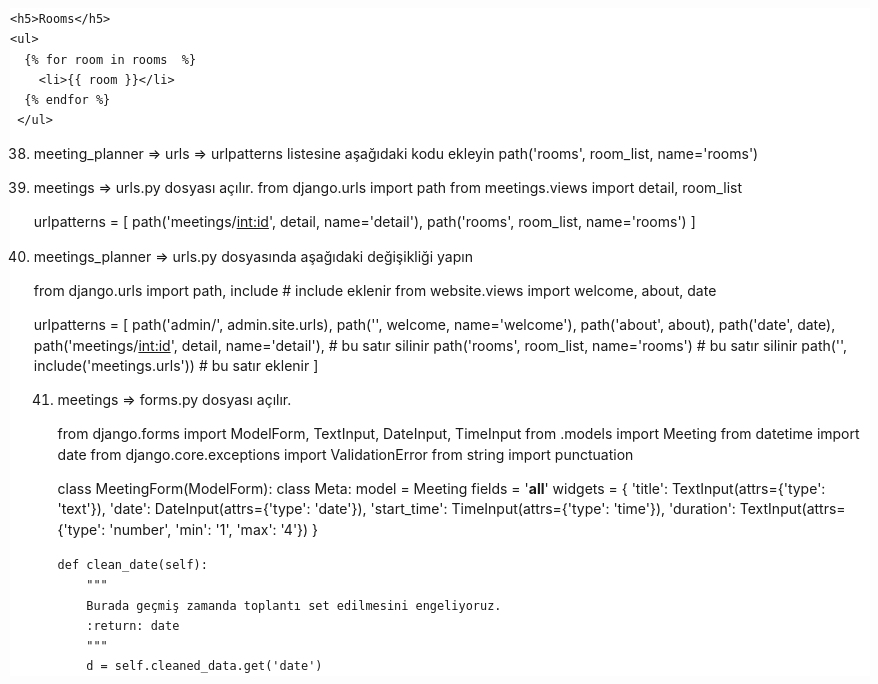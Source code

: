     <h5>Rooms</h5>
    <ul>
      {% for room in rooms  %}
        <li>{{ room }}</li>
      {% endfor %}
     </ul>

38. meeting_planner => urls => urlpatterns listesine aşağıdaki kodu ekleyin
    path('rooms', room_list, name='rooms')


39. meetings => urls.py dosyası açılır.
    from django.urls import path
    from meetings.views import detail, room_list

    urlpatterns = [
        path('meetings/<int:id>', detail, name='detail'),
        path('rooms', room_list, name='rooms')
    ]

40. meetings_planner => urls.py dosyasında aşağıdaki değişikliği yapın

    from django.urls import path, include # include eklenir
    from website.views import welcome, about, date

    urlpatterns = [
        path('admin/', admin.site.urls),
        path('', welcome, name='welcome'),
        path('about', about),
        path('date', date),
        path('meetings/<int:id>', detail, name='detail'), # bu satır silinir
	    path('rooms', room_list, name='rooms') # bu satır silinir
        path('', include('meetings.urls'))  # bu satır eklenir
    ]


    41. meetings => forms.py dosyası açılır.

        from django.forms import ModelForm, TextInput, DateInput, TimeInput
        from .models import Meeting
        from datetime import date
        from django.core.exceptions import ValidationError
        from string import punctuation


        class MeetingForm(ModelForm):
            class Meta:
                model = Meeting
                fields = '__all__'
                widgets = {
                    'title': TextInput(attrs={'type': 'text'}),
                    'date': DateInput(attrs={'type': 'date'}),
                    'start_time': TimeInput(attrs={'type': 'time'}),
                    'duration': TextInput(attrs={'type': 'number', 'min': '1', 'max': '4'})
                }

            def clean_date(self):
                """
                Burada geçmiş zamanda toplantı set edilmesini engeliyoruz.
                :return: date
                """
                d = self.cleaned_data.get('date')
